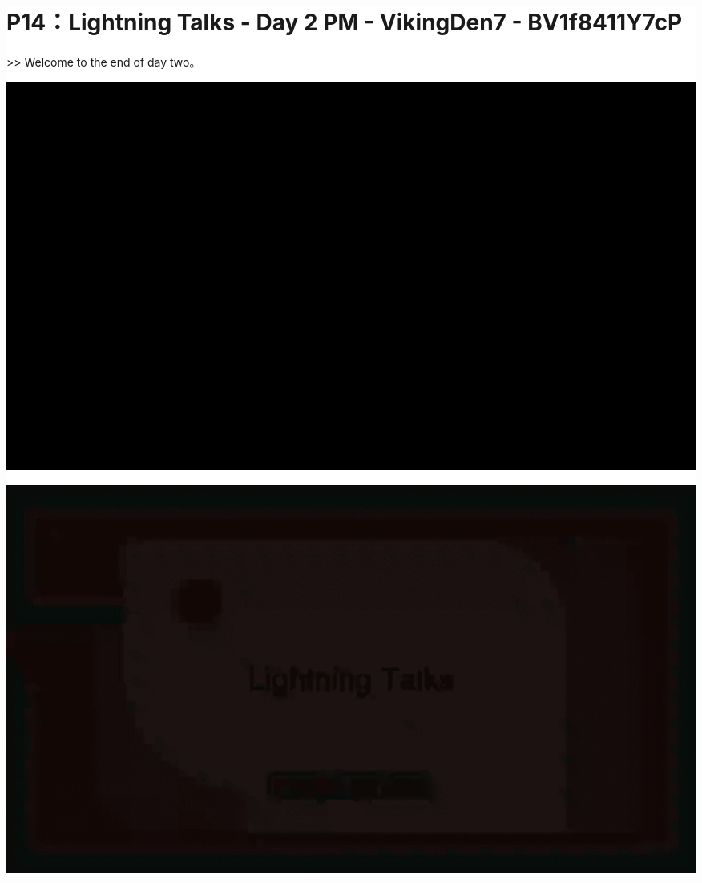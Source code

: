 # P14：Lightning Talks - Day 2 PM - VikingDen7 - BV1f8411Y7cP

 \>\> Welcome to the end of day two。

![](img/7166498fe6a53e554ff5f6b4e42bc599_1.png)

![](img/7166498fe6a53e554ff5f6b4e42bc599_2.png)
